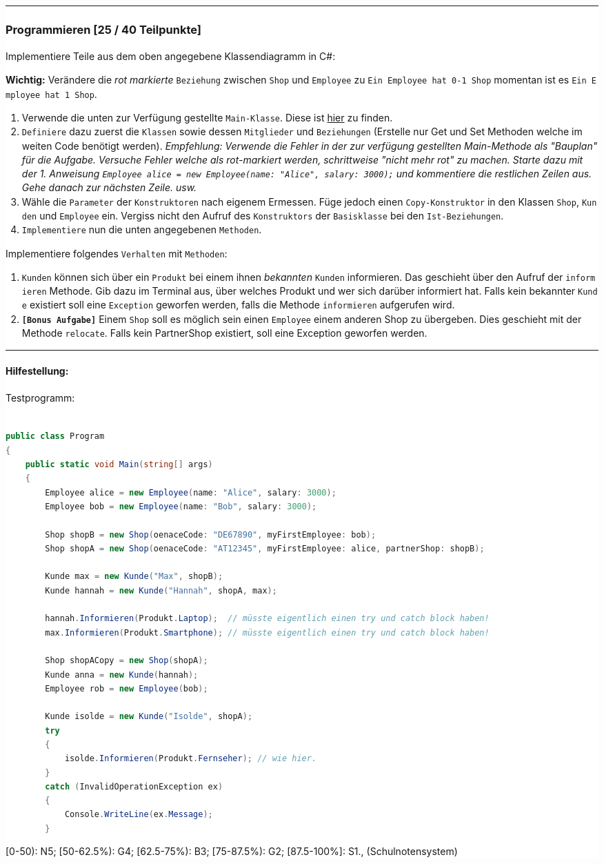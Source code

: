 
---

### Programmieren [25 / 40 Teilpunkte]
Implementiere Teile aus dem oben angegebene Klassendiagramm in C#:

**Wichtig:** Verändere die *rot markierte* ``Beziehung`` zwischen ``Shop`` und ``Employee`` zu ``Ein Employee hat 0-1 Shop`` momentan ist es ``Ein Employee hat 1 Shop``.
1) Verwende die unten zur Verfügung gestellte ``Main-Klasse``. Diese ist [hier](#hilfestellung) zu finden. 
2) ``Definiere`` dazu zuerst die ``Klassen`` sowie dessen ``Mitglieder`` und ``Beziehungen`` (Erstelle nur Get und Set Methoden welche im weiten Code benötigt werden). *Empfehlung: Verwende die Fehler in der zur verfügung gestellten Main-Methode als "Bauplan" für die Aufgabe. Versuche Fehler welche als rot-markiert werden, schrittweise "nicht mehr rot" zu machen. Starte dazu mit der 1. Anweisung ``Employee alice = new Employee(name: "Alice", salary: 3000);`` und kommentiere die restlichen Zeilen aus. Gehe danach zur nächsten Zeile. usw.*
3) Wähle die ``Parameter`` der ``Konstruktoren`` nach eigenem Ermessen. Füge jedoch einen ``Copy-Konstruktor`` in den Klassen ``Shop``, ``Kunden`` und ``Employee`` ein. Vergiss nicht den Aufruf des ``Konstruktors`` der ``Basisklasse`` bei den ``Ist-Beziehungen``. 
4) ``Implementiere`` nun die unten angegebenen ``Methoden``.

Implementiere folgendes `Verhalten` mit `Methoden`:
1) `Kunden` können sich über ein ``Produkt`` bei einem ihnen *bekannten* ``Kunden`` informieren. Das geschieht über den Aufruf der ``informieren`` Methode. Gib dazu im Terminal aus, über welches Produkt und wer sich darüber informiert hat. Falls kein bekannter ``Kunde`` existiert soll eine ``Exception`` geworfen werden, falls die Methode `informieren` aufgerufen wird.
2) **``[Bonus Aufgabe]``**  Einem ``Shop`` soll es möglich sein einen ``Employee`` einem anderen Shop zu übergeben. Dies geschieht mit der Methode ``relocate``. Falls kein PartnerShop existiert, soll eine Exception geworfen werden.

---

#### **Hilfestellung:**
Testprogramm:
```csharp

public class Program
{
    public static void Main(string[] args)
    {
        Employee alice = new Employee(name: "Alice", salary: 3000);
        Employee bob = new Employee(name: "Bob", salary: 3000);

        Shop shopB = new Shop(oenaceCode: "DE67890", myFirstEmployee: bob);
        Shop shopA = new Shop(oenaceCode: "AT12345", myFirstEmployee: alice, partnerShop: shopB);

        Kunde max = new Kunde("Max", shopB);
        Kunde hannah = new Kunde("Hannah", shopA, max);

        hannah.Informieren(Produkt.Laptop);  // müsste eigentlich einen try und catch block haben!
        max.Informieren(Produkt.Smartphone); // müsste eigentlich einen try und catch block haben!

        Shop shopACopy = new Shop(shopA);
        Kunde anna = new Kunde(hannah);
        Employee rob = new Employee(bob);

        Kunde isolde = new Kunde("Isolde", shopA);
        try
        {
            isolde.Informieren(Produkt.Fernseher); // wie hier.
        }
        catch (InvalidOperationException ex)
        {
            Console.WriteLine(ex.Message);
        }
```

[0-50): N5; [50-62.5%): G4; [62.5-75%): B3; [75-87.5%): G2; [87.5-100%]: S1., (Schulnotensystem)